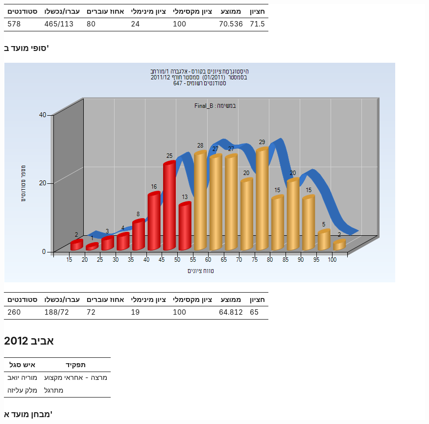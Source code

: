 
| סטודנטים | עברו/נכשלו | אחוז עוברים | ציון מינימלי | ציון מקסימלי | ממוצע | חציון |
| ---- | ---- | ---- | ---- | ---- | ---- | ---- |
| 578 | 465/113 | 80 | 24 | 100 | 70.536 | 71.5 |

### סופי מועד ב'

![201101 Final_B](201101/Final_B.png)

| סטודנטים | עברו/נכשלו | אחוז עוברים | ציון מינימלי | ציון מקסימלי | ממוצע | חציון |
| ---- | ---- | ---- | ---- | ---- | ---- | ---- |
| 260 | 188/72 | 72 | 19 | 100 | 64.812 | 65 |

## אביב 2012

| איש סגל | תפקיד |
| ---- | ---- |
| מוריה יואב | מרצה - אחראי מקצוע |
| מלק עליזה | מתרגל |

### מבחן מועד א'
